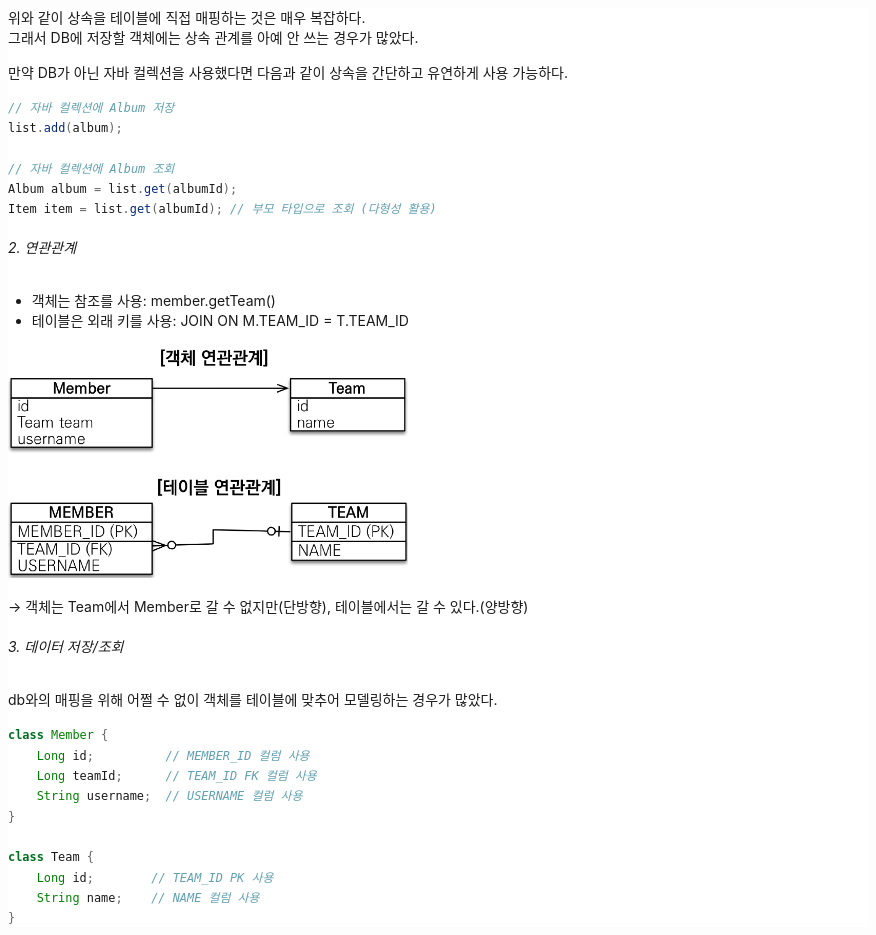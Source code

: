 위와 같이 상속을 테이블에 직접 매핑하는 것은 매우 복잡하다.  
그래서 DB에 저장할 객체에는 상속 관계를 아예 안 쓰는 경우가 많았다.

만약 DB가 아닌 자바 컬렉션을 사용했다면 다음과 같이 상속을 간단하고 유연하게 사용 가능하다.

```java
// 자바 컬렉션에 Album 저장
list.add(album);

// 자바 컬렉션에 Album 조회
Album album = list.get(albumId);
Item item = list.get(albumId); // 부모 타입으로 조회 (다형성 활용)
```

###### 2. 연관관계

- 객체는 참조를 사용: member.getTeam()
- 테이블은 외래 키를 사용: JOIN ON M.TEAM_ID = T.TEAM_ID

<img src="./images/1_JPA_Intro4.png" width="400">

→ 객체는 Team에서 Member로 갈 수 없지만(단방향), 테이블에서는 갈 수 있다.(양방향)

###### 3. 데이터 저장/조회

db와의 매핑을 위해 어쩔 수 없이 객체를 테이블에 맞추어 모델링하는 경우가 많았다.

```java
class Member {
    Long id;          // MEMBER_ID 컬럼 사용
    Long teamId;      // TEAM_ID FK 컬럼 사용
    String username;  // USERNAME 컬럼 사용
}

class Team {
    Long id;        // TEAM_ID PK 사용
    String name;    // NAME 컬럼 사용
}
```

